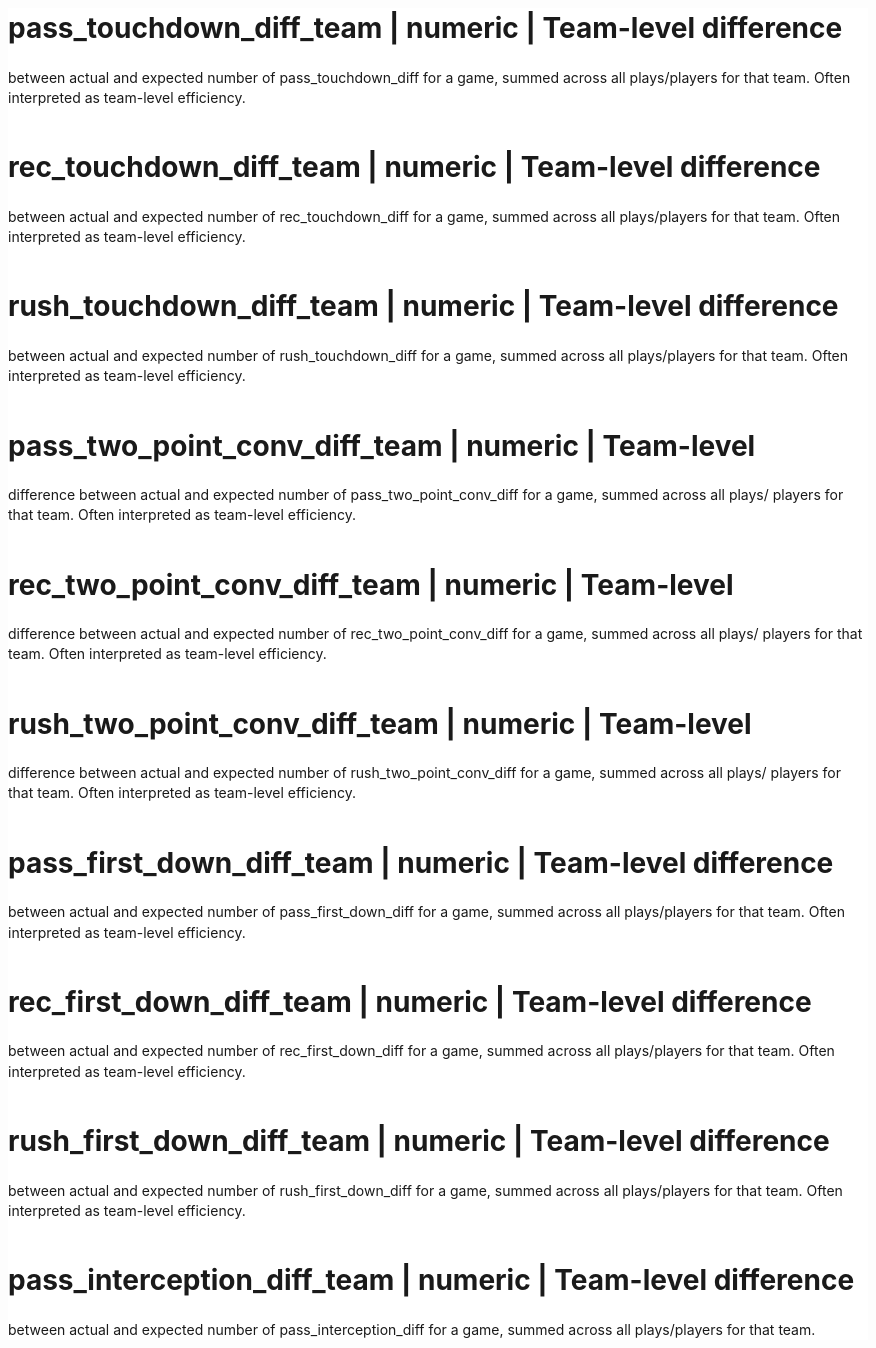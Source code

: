 # pass_touchdown_diff_team | numeric | Team-level difference 
between actual and expected number of pass_touchdown_diff for a 
game, summed across all plays/players for that team. Often 
interpreted as team-level efficiency.
# rec_touchdown_diff_team | numeric | Team-level difference 
between actual and expected number of rec_touchdown_diff for a 
game, summed across all plays/players for that team. Often 
interpreted as team-level efficiency.
# rush_touchdown_diff_team | numeric | Team-level difference 
between actual and expected number of rush_touchdown_diff for a 
game, summed across all plays/players for that team. Often 
interpreted as team-level efficiency.
# pass_two_point_conv_diff_team | numeric | Team-level 
difference between actual and expected number of 
pass_two_point_conv_diff for a game, summed across all plays/
players for that team. Often interpreted as team-level 
efficiency.
# rec_two_point_conv_diff_team | numeric | Team-level 
difference between actual and expected number of 
rec_two_point_conv_diff for a game, summed across all plays/
players for that team. Often interpreted as team-level 
efficiency.
# rush_two_point_conv_diff_team | numeric | Team-level 
difference between actual and expected number of 
rush_two_point_conv_diff for a game, summed across all plays/
players for that team. Often interpreted as team-level 
efficiency.
# pass_first_down_diff_team | numeric | Team-level difference 
between actual and expected number of pass_first_down_diff for 
a game, summed across all plays/players for that team. Often 
interpreted as team-level efficiency.
# rec_first_down_diff_team | numeric | Team-level difference 
between actual and expected number of rec_first_down_diff for a 
game, summed across all plays/players for that team. Often 
interpreted as team-level efficiency.
# rush_first_down_diff_team | numeric | Team-level difference 
between actual and expected number of rush_first_down_diff for 
a game, summed across all plays/players for that team. Often 
interpreted as team-level efficiency.
# pass_interception_diff_team | numeric | Team-level difference 
between actual and expected number of pass_interception_diff 
for a game, summed across all plays/players for that team. 